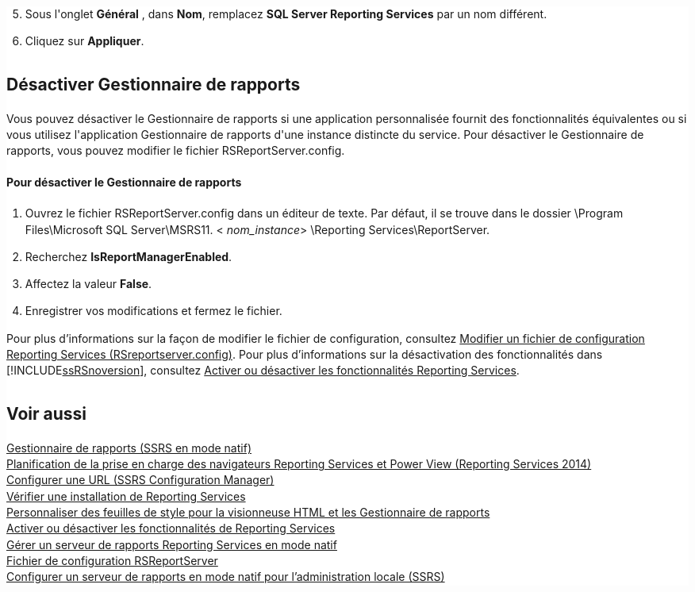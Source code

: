 5.  Sous l'onglet **Général** , dans **Nom**, remplacez **SQL Server Reporting Services** par un nom différent.  
  
6.  Cliquez sur **Appliquer**.  
  
##  <a name="turn-off-report-manager"></a><a name="DisableRM"></a>Désactiver Gestionnaire de rapports  
 Vous pouvez désactiver le Gestionnaire de rapports si une application personnalisée fournit des fonctionnalités équivalentes ou si vous utilisez l'application Gestionnaire de rapports d'une instance distincte du service. Pour désactiver le Gestionnaire de rapports, vous pouvez modifier le fichier RSReportServer.config.  
  
#### <a name="to-turn-off-report-manager"></a>Pour désactiver le Gestionnaire de rapports  
  
1.  Ouvrez le fichier RSReportServer.config dans un éditeur de texte. Par défaut, il se trouve dans le dossier \Program Files\Microsoft SQL Server\MSRS11. \< *nom_instance*> \Reporting Services\ReportServer.  
  
2.  Recherchez **IsReportManagerEnabled**.  
  
3.  Affectez la valeur **False**.  
  
4.  Enregistrer vos modifications et fermez le fichier.  
  
 Pour plus d’informations sur la façon de modifier le fichier de configuration, consultez [Modifier un fichier de configuration Reporting Services &#40;RSreportserver.config&#41;](modify-a-reporting-services-configuration-file-rsreportserver-config.md). Pour plus d’informations sur la désactivation des fonctionnalités dans [!INCLUDE[ssRSnoversion](../../includes/ssrsnoversion-md.md)], consultez [Activer ou désactiver les fonctionnalités Reporting Services](turn-reporting-services-features-on-or-off.md).  
  
## <a name="see-also"></a>Voir aussi  
 [Gestionnaire de rapports &#40;SSRS en mode natif&#41;](../report-manager-ssrs-native-mode.md)   
 [Planification de la prise en charge des navigateurs Reporting Services et Power View &#40;Reporting Services 2014&#41;](../browser-support-for-reporting-services-and-power-view.md)   
 [Configurer une URL &#40;SSRS Configuration Manager&#41;](../install-windows/configure-a-url-ssrs-configuration-manager.md)   
 [Vérifier une installation de Reporting Services](../install-windows/verify-a-reporting-services-installation.md)   
 [Personnaliser des feuilles de style pour la visionneuse HTML et les Gestionnaire de rapports](../customize-style-sheets-for-html-viewer-and-report-manager.md)   
 [Activer ou désactiver les fonctionnalités de Reporting Services](turn-reporting-services-features-on-or-off.md)   
 [Gérer un serveur de rapports Reporting Services en mode natif](manage-a-reporting-services-native-mode-report-server.md)   
 [Fichier de configuration RSReportServer](rsreportserver-config-configuration-file.md)   
 [Configurer un serveur de rapports en mode natif pour l’administration locale &#40;SSRS&#41;](configure-a-native-mode-report-server-for-local-administration-ssrs.md)  
  
  
